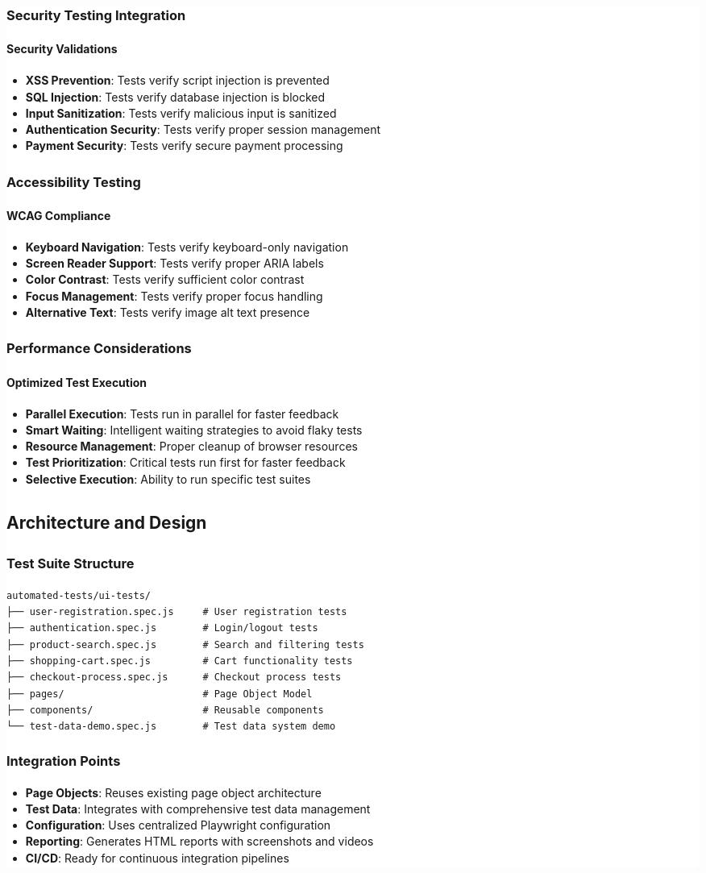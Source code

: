 ### Security Testing Integration

#### Security Validations

- **XSS Prevention**: Tests verify script injection is prevented
- **SQL Injection**: Tests verify database injection is blocked
- **Input Sanitization**: Tests verify malicious input is sanitized
- **Authentication Security**: Tests verify proper session management
- **Payment Security**: Tests verify secure payment processing

### Accessibility Testing

#### WCAG Compliance

- **Keyboard Navigation**: Tests verify keyboard-only navigation
- **Screen Reader Support**: Tests verify proper ARIA labels
- **Color Contrast**: Tests verify sufficient color contrast
- **Focus Management**: Tests verify proper focus handling
- **Alternative Text**: Tests verify image alt text presence

### Performance Considerations

#### Optimized Test Execution

- **Parallel Execution**: Tests run in parallel for faster feedback
- **Smart Waiting**: Intelligent waiting strategies to avoid flaky tests
- **Resource Management**: Proper cleanup of browser resources
- **Test Prioritization**: Critical tests run first for faster feedback
- **Selective Execution**: Ability to run specific test suites

## Architecture and Design

### Test Suite Structure

```
automated-tests/ui-tests/
├── user-registration.spec.js     # User registration tests
├── authentication.spec.js        # Login/logout tests
├── product-search.spec.js        # Search and filtering tests
├── shopping-cart.spec.js         # Cart functionality tests
├── checkout-process.spec.js      # Checkout process tests
├── pages/                        # Page Object Model
├── components/                   # Reusable components
└── test-data-demo.spec.js        # Test data system demo
```

### Integration Points

- **Page Objects**: Reuses existing page object architecture
- **Test Data**: Integrates with comprehensive test data management
- **Configuration**: Uses centralized Playwright configuration
- **Reporting**: Generates HTML reports with screenshots and videos
- **CI/CD**: Ready for continuous integration pipelines
